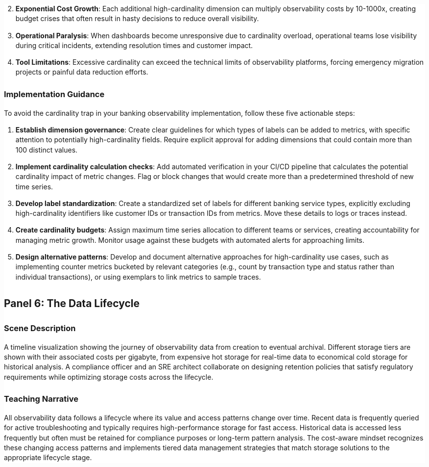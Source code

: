 2. **Exponential Cost Growth**: Each additional high-cardinality dimension can multiply observability costs by 10-1000x, creating budget crises that often result in hasty decisions to reduce overall visibility.

3. **Operational Paralysis**: When dashboards become unresponsive due to cardinality overload, operational teams lose visibility during critical incidents, extending resolution times and customer impact.

4. **Tool Limitations**: Excessive cardinality can exceed the technical limits of observability platforms, forcing emergency migration projects or painful data reduction efforts.

### Implementation Guidance
To avoid the cardinality trap in your banking observability implementation, follow these five actionable steps:

1. **Establish dimension governance**: Create clear guidelines for which types of labels can be added to metrics, with specific attention to potentially high-cardinality fields. Require explicit approval for adding dimensions that could contain more than 100 distinct values.

2. **Implement cardinality calculation checks**: Add automated verification in your CI/CD pipeline that calculates the potential cardinality impact of metric changes. Flag or block changes that would create more than a predetermined threshold of new time series.

3. **Develop label standardization**: Create a standardized set of labels for different banking service types, explicitly excluding high-cardinality identifiers like customer IDs or transaction IDs from metrics. Move these details to logs or traces instead.

4. **Create cardinality budgets**: Assign maximum time series allocation to different teams or services, creating accountability for managing metric growth. Monitor usage against these budgets with automated alerts for approaching limits.

5. **Design alternative patterns**: Develop and document alternative approaches for high-cardinality use cases, such as implementing counter metrics bucketed by relevant categories (e.g., count by transaction type and status rather than individual transactions), or using exemplars to link metrics to sample traces.

## Panel 6: The Data Lifecycle
### Scene Description

 A timeline visualization showing the journey of observability data from creation to eventual archival. Different storage tiers are shown with their associated costs per gigabyte, from expensive hot storage for real-time data to economical cold storage for historical analysis. A compliance officer and an SRE architect collaborate on designing retention policies that satisfy regulatory requirements while optimizing storage costs across the lifecycle.

### Teaching Narrative
All observability data follows a lifecycle where its value and access patterns change over time. Recent data is frequently queried for active troubleshooting and typically requires high-performance storage for fast access. Historical data is accessed less frequently but often must be retained for compliance purposes or long-term pattern analysis. The cost-aware mindset recognizes these changing access patterns and implements tiered data management strategies that match storage solutions to the appropriate lifecycle stage.
